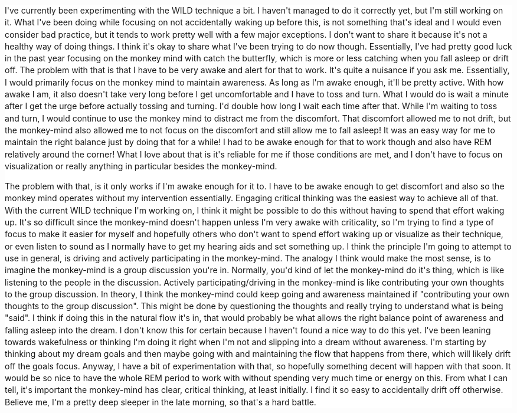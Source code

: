 I've currently been experimenting with the WILD technique a bit. I haven't managed to do it correctly yet, but I'm still working on it. What I've been doing while focusing on not accidentally waking up before this, is not something that's ideal and I would even consider bad practice, but it tends to work pretty well with a few major exceptions. I don't want to share it because it's not a healthy way of doing things. I think it's okay to share what I've been trying to do now though. Essentially, I've had pretty good luck in the past year focusing on the monkey mind with catch the butterfly, which is more or less catching when you fall asleep or drift off. The problem with that is that I have to be very awake and alert for that to work. It's quite a nuisance if you ask me. Essentially, I would primarily focus on the monkey mind to maintain awareness. As long as I'm awake enough, it'll be pretty active. With how awake I am, it also doesn't take very long before I get uncomfortable and I have to toss and turn. What I would do is wait a minute after I get the urge before actually tossing and turning. I'd double how long I wait each time after that. While I'm waiting to toss and turn, I would continue to use the monkey mind to distract me from the discomfort. That discomfort allowed me to not drift, but the monkey-mind also allowed me to not focus on the discomfort and still allow me to fall asleep! It was an easy way for me to maintain the right balance just by doing that for a while! I had to be awake enough for that to work though and also have REM relatively around the corner! What I love about that is it's reliable for me if those conditions are met, and I don't have to focus on visualization or really anything in particular besides the monkey-mind.

The problem with that, is it only works if I'm awake enough for it to. I have to be awake enough to get discomfort and also so the monkey mind operates without my intervention essentially. Engaging critical thinking was the easiest way to achieve all of that. With the current WILD technique I'm working on, I think it might be possible to do this without having to spend that effort waking up. It's so difficult since the monkey-mind doesn't happen unless I'm very awake with criticality, so I'm trying to find a type of focus to make it easier for myself and hopefully others who don't want to spend effort waking up or visualize as their technique, or even listen to sound as I normally have to get my hearing aids and set something up. I think the principle I'm going to attempt to use in general, is driving and actively participating in the monkey-mind. The analogy I think would make the most sense, is to imagine the monkey-mind is a group discussion you're in. Normally, you'd kind of let the monkey-mind do it's thing, which is like listening to the people in the discussion. Actively participating/driving in the monkey-mind is like contributing your own thoughts to the group discussion. In theory, I think the monkey-mind could keep going and awareness maintained if "contributing your own thoughts to the group discussion". This might be done by questioning the thoughts and really trying to understand what is being "said". I think if doing this in the natural flow it's in, that would probably be what allows the right balance point of awareness and falling asleep into the dream. I don't know this for certain because I haven't found a nice way to do this yet. I've been leaning towards wakefulness or thinking I'm doing it right when I'm not and slipping into a dream without awareness. I'm starting by thinking about my dream goals and then maybe going with and maintaining the flow that happens from there, which will likely drift off the goals focus. Anyway, I have a bit of experimentation with that, so hopefully something decent will happen with that soon. It would be so nice to have the whole REM period to work with without spending very much time or energy on this. From what I can tell, it's important the monkey-mind has clear, critical thinking, at least initially. I find it so easy to accidentally drift off otherwise. Believe me, I'm a pretty deep sleeper in the late morning, so that's a hard battle.

